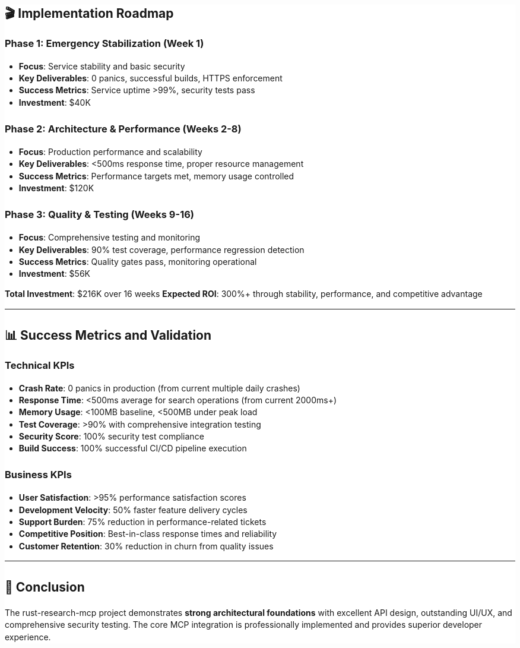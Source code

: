 
## 🎬 Implementation Roadmap

### Phase 1: Emergency Stabilization (Week 1)
- **Focus**: Service stability and basic security
- **Key Deliverables**: 0 panics, successful builds, HTTPS enforcement
- **Success Metrics**: Service uptime >99%, security tests pass
- **Investment**: $40K

### Phase 2: Architecture & Performance (Weeks 2-8)
- **Focus**: Production performance and scalability
- **Key Deliverables**: <500ms response time, proper resource management
- **Success Metrics**: Performance targets met, memory usage controlled
- **Investment**: $120K

### Phase 3: Quality & Testing (Weeks 9-16)
- **Focus**: Comprehensive testing and monitoring
- **Key Deliverables**: 90% test coverage, performance regression detection
- **Success Metrics**: Quality gates pass, monitoring operational
- **Investment**: $56K

**Total Investment**: $216K over 16 weeks
**Expected ROI**: 300%+ through stability, performance, and competitive advantage

---

## 📊 Success Metrics and Validation

### Technical KPIs
- **Crash Rate**: 0 panics in production (from current multiple daily crashes)
- **Response Time**: <500ms average for search operations (from current 2000ms+)
- **Memory Usage**: <100MB baseline, <500MB under peak load
- **Test Coverage**: >90% with comprehensive integration testing
- **Security Score**: 100% security test compliance
- **Build Success**: 100% successful CI/CD pipeline execution

### Business KPIs
- **User Satisfaction**: >95% performance satisfaction scores
- **Development Velocity**: 50% faster feature delivery cycles
- **Support Burden**: 75% reduction in performance-related tickets
- **Competitive Position**: Best-in-class response times and reliability
- **Customer Retention**: 30% reduction in churn from quality issues

---

## 🎯 Conclusion

The rust-research-mcp project demonstrates **strong architectural foundations** with excellent API design, outstanding UI/UX, and comprehensive security testing. The core MCP integration is professionally implemented and provides superior developer experience.
